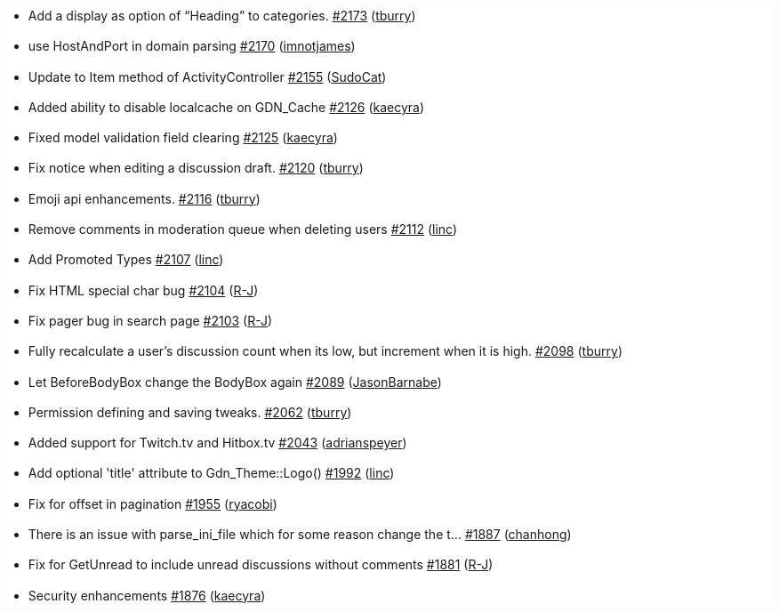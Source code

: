 - Add a display as option of “Heading” to categories. [\#2173](https://github.com/vanilla/vanilla/pull/2173) ([tburry](https://github.com/tburry))

- use HostAndPort in domain parsing [\#2170](https://github.com/vanilla/vanilla/pull/2170) ([imnotjames](https://github.com/imnotjames))

- Update to Item method of ActivityController [\#2155](https://github.com/vanilla/vanilla/pull/2155) ([SudoCat](https://github.com/SudoCat))

- Added ability to disable localcache on GDN\_Cache [\#2126](https://github.com/vanilla/vanilla/pull/2126) ([kaecyra](https://github.com/kaecyra))

- Fixed model validation field clearing [\#2125](https://github.com/vanilla/vanilla/pull/2125) ([kaecyra](https://github.com/kaecyra))

- Fix notice when editing a discussion draft. [\#2120](https://github.com/vanilla/vanilla/pull/2120) ([tburry](https://github.com/tburry))

- Emoji api enhancements. [\#2116](https://github.com/vanilla/vanilla/pull/2116) ([tburry](https://github.com/tburry))

- Remove comments in moderation queue when deleting users [\#2112](https://github.com/vanilla/vanilla/pull/2112) ([linc](https://github.com/linc))

- Add Promoted Types [\#2107](https://github.com/vanilla/vanilla/pull/2107) ([linc](https://github.com/linc))

- Fix HTML special char bug [\#2104](https://github.com/vanilla/vanilla/pull/2104) ([R-J](https://github.com/R-J))

- Fix pager bug in search page [\#2103](https://github.com/vanilla/vanilla/pull/2103) ([R-J](https://github.com/R-J))

- Fully recalculate a user’s discussion count when its low, but increment when it is high. [\#2098](https://github.com/vanilla/vanilla/pull/2098) ([tburry](https://github.com/tburry))

- Let BeforeBodyBox change the BodyBox again [\#2089](https://github.com/vanilla/vanilla/pull/2089) ([JasonBarnabe](https://github.com/JasonBarnabe))

- Permission defining and saving tweaks. [\#2062](https://github.com/vanilla/vanilla/pull/2062) ([tburry](https://github.com/tburry))

- Added support for Twitch.tv and Hitbox.tv [\#2043](https://github.com/vanilla/vanilla/pull/2043) ([adrianspeyer](https://github.com/adrianspeyer))

-  Add optional 'title' attribute to Gdn\_Theme::Logo\(\) [\#1992](https://github.com/vanilla/vanilla/pull/1992) ([linc](https://github.com/linc))

- Fix for offset in pagination [\#1955](https://github.com/vanilla/vanilla/pull/1955) ([ryacobi](https://github.com/ryacobi))

- There is an issue with parse\_ini\_file which for some reason change the t... [\#1887](https://github.com/vanilla/vanilla/pull/1887) ([chanhong](https://github.com/chanhong))

- Fix for GetUnread to include unread discussions without comments [\#1881](https://github.com/vanilla/vanilla/pull/1881) ([R-J](https://github.com/R-J))

- Security enhancements [\#1876](https://github.com/vanilla/vanilla/pull/1876) ([kaecyra](https://github.com/kaecyra))
